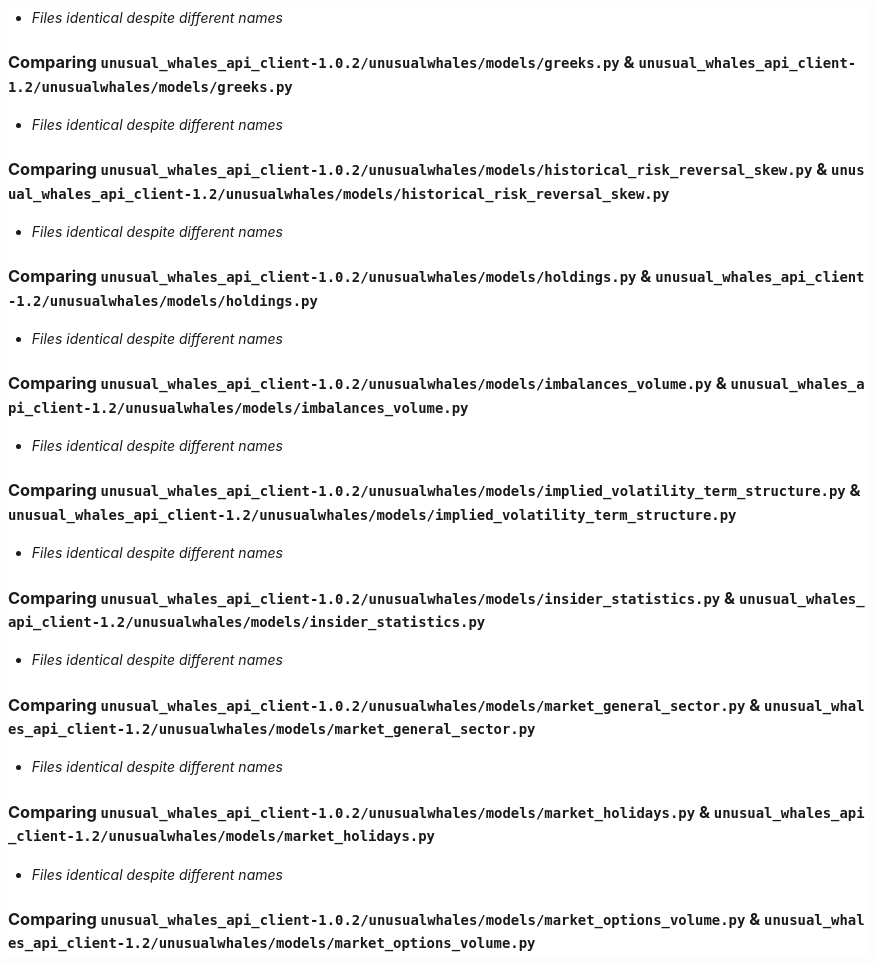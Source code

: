  * *Files identical despite different names*

### Comparing `unusual_whales_api_client-1.0.2/unusualwhales/models/greeks.py` & `unusual_whales_api_client-1.2/unusualwhales/models/greeks.py`

 * *Files identical despite different names*

### Comparing `unusual_whales_api_client-1.0.2/unusualwhales/models/historical_risk_reversal_skew.py` & `unusual_whales_api_client-1.2/unusualwhales/models/historical_risk_reversal_skew.py`

 * *Files identical despite different names*

### Comparing `unusual_whales_api_client-1.0.2/unusualwhales/models/holdings.py` & `unusual_whales_api_client-1.2/unusualwhales/models/holdings.py`

 * *Files identical despite different names*

### Comparing `unusual_whales_api_client-1.0.2/unusualwhales/models/imbalances_volume.py` & `unusual_whales_api_client-1.2/unusualwhales/models/imbalances_volume.py`

 * *Files identical despite different names*

### Comparing `unusual_whales_api_client-1.0.2/unusualwhales/models/implied_volatility_term_structure.py` & `unusual_whales_api_client-1.2/unusualwhales/models/implied_volatility_term_structure.py`

 * *Files identical despite different names*

### Comparing `unusual_whales_api_client-1.0.2/unusualwhales/models/insider_statistics.py` & `unusual_whales_api_client-1.2/unusualwhales/models/insider_statistics.py`

 * *Files identical despite different names*

### Comparing `unusual_whales_api_client-1.0.2/unusualwhales/models/market_general_sector.py` & `unusual_whales_api_client-1.2/unusualwhales/models/market_general_sector.py`

 * *Files identical despite different names*

### Comparing `unusual_whales_api_client-1.0.2/unusualwhales/models/market_holidays.py` & `unusual_whales_api_client-1.2/unusualwhales/models/market_holidays.py`

 * *Files identical despite different names*

### Comparing `unusual_whales_api_client-1.0.2/unusualwhales/models/market_options_volume.py` & `unusual_whales_api_client-1.2/unusualwhales/models/market_options_volume.py`
